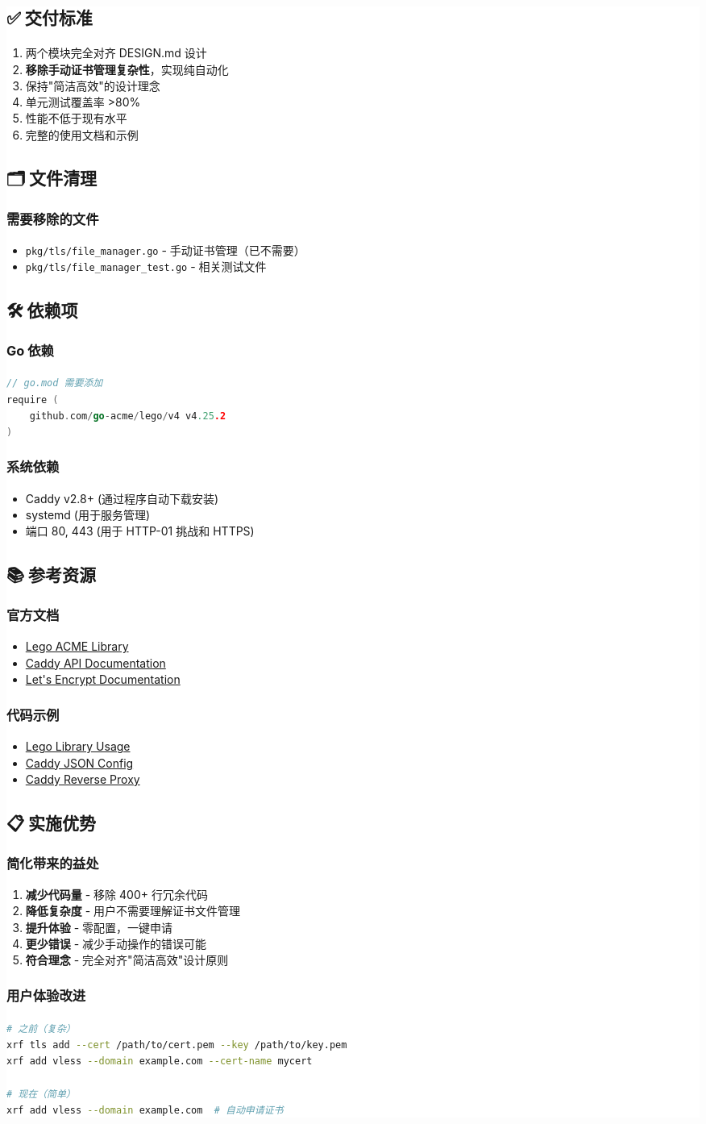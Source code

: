 ## ✅ 交付标准
1. 两个模块完全对齐 DESIGN.md 设计
2. **移除手动证书管理复杂性**，实现纯自动化
3. 保持"简洁高效"的设计理念
4. 单元测试覆盖率 >80%
5. 性能不低于现有水平
6. 完整的使用文档和示例

## 🗂️ 文件清理
### 需要移除的文件
- `pkg/tls/file_manager.go` - 手动证书管理（已不需要）
- `pkg/tls/file_manager_test.go` - 相关测试文件

## 🛠️ 依赖项

### Go 依赖
```go
// go.mod 需要添加
require (
    github.com/go-acme/lego/v4 v4.25.2
)
```

### 系统依赖
- Caddy v2.8+ (通过程序自动下载安装)
- systemd (用于服务管理)
- 端口 80, 443 (用于 HTTP-01 挑战和 HTTPS)

## 📚 参考资源

### 官方文档
- [Lego ACME Library](https://go-acme.github.io/lego/)
- [Caddy API Documentation](https://caddyserver.com/docs/api)
- [Let's Encrypt Documentation](https://letsencrypt.org/docs/)

### 代码示例
- [Lego Library Usage](https://go-acme.github.io/lego/usage/library/)
- [Caddy JSON Config](https://caddyserver.com/docs/json/)
- [Caddy Reverse Proxy](https://caddyserver.com/docs/quick-starts/reverse-proxy)

## 📋 实施优势

### 简化带来的益处
1. **减少代码量** - 移除 400+ 行冗余代码
2. **降低复杂度** - 用户不需要理解证书文件管理
3. **提升体验** - 零配置，一键申请
4. **更少错误** - 减少手动操作的错误可能
5. **符合理念** - 完全对齐"简洁高效"设计原则

### 用户体验改进
```bash
# 之前（复杂）
xrf tls add --cert /path/to/cert.pem --key /path/to/key.pem
xrf add vless --domain example.com --cert-name mycert

# 现在（简单）
xrf add vless --domain example.com  # 自动申请证书
```